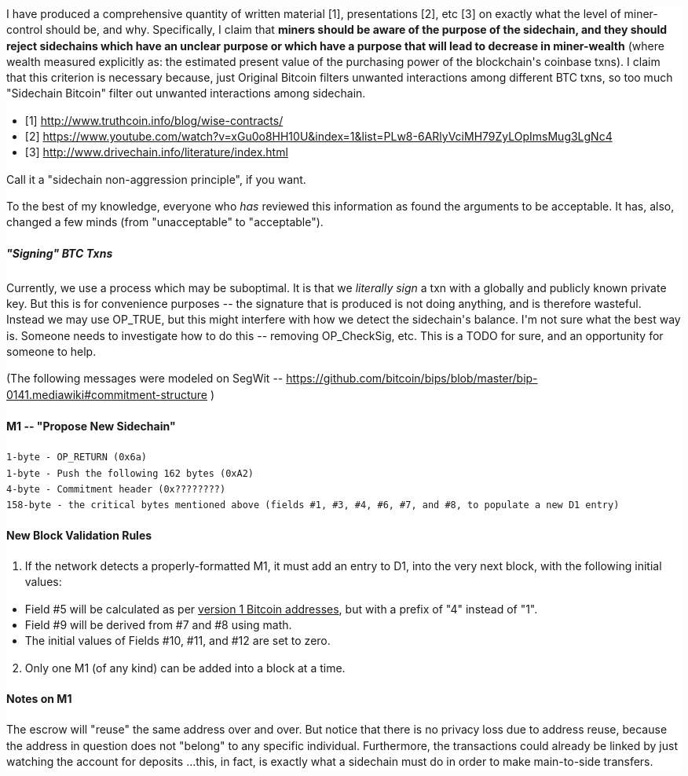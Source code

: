 I have produced a comprehensive quantity of written material [1], presentations [2], etc [3] on exactly what the level of miner-control should be, and why. Specifically, I claim that **miners should be aware of the purpose of the sidechain, and they should reject sidechains which have an unclear purpose or which have a purpose that will lead to decrease in miner-wealth** (where wealth measured explicitly as: the estimated present value of the purchasing power of the blockchain's coinbase txns). I claim that this criterion is necessary because, just Original Bitcoin filters unwanted interactions among different BTC txns, so too much "Sidechain Bitcoin" filter out unwanted interactions among sidechain.

* [1] http://www.truthcoin.info/blog/wise-contracts/
* [2] https://www.youtube.com/watch?v=xGu0o8HH10U&index=1&list=PLw8-6ARlyVciMH79ZyLOpImsMug3LgNc4
* [3] http://www.drivechain.info/literature/index.html

Call it a "sidechain non-aggression principle", if you want.

To the best of my knowledge, everyone who *has* reviewed this information as found the arguments to be acceptable. It has, also, changed a few minds (from "unacceptable" to "acceptable").


##### "Signing" BTC Txns

Currently, we use a process which may be suboptimal. It is that we *literally sign* a txn with a globally and publicly known private key. But this is for convenience purposes -- the signature that is produced is not doing anything, and is therefore wasteful. Instead we may use OP_TRUE, but this might interfere with how we detect the sidechain's balance. I'm not sure what the best way is. Someone needs to investigate how to do this -- removing OP_CheckSig, etc. This is a TODO for sure, and an opportunity for someone to help.



(The following messages were modeled on SegWit -- https://github.com/bitcoin/bips/blob/master/bip-0141.mediawiki#commitment-structure )



#### M1 -- "Propose New Sidechain"

    1-byte - OP_RETURN (0x6a)
    1-byte - Push the following 162 bytes (0xA2)
    4-byte - Commitment header (0x????????)
    158-byte - the critical bytes mentioned above (fields #1, #3, #4, #6, #7, and #8, to populate a new D1 entry)


#### New Block Validation Rules

1. If the network detects a properly-formatted M1, it must add an entry to D1, into the very next block, with the following initial values:
* Field #5 will be calculated as per [version 1 Bitcoin addresses](https://en.bitcoin.it/wiki/Technical_background_of_version_1_Bitcoin_addresses), but with a prefix of "4" instead of "1".
* Field #9 will be derived from #7 and #8 using math.
* The initial values of Fields #10, #11, and #12 are set to zero.
2. Only one M1 (of any kind) can be added into a block at a time.

#### Notes on M1

The escrow will "reuse" the same address over and over. But notice that there is no privacy loss due to address reuse, because the address in question does not "belong" to any specific individual. Furthermore, the transactions could already be linked by just watching the account for deposits ...this, in fact, is exactly what a sidechain must do in order to make main-to-side transfers.
